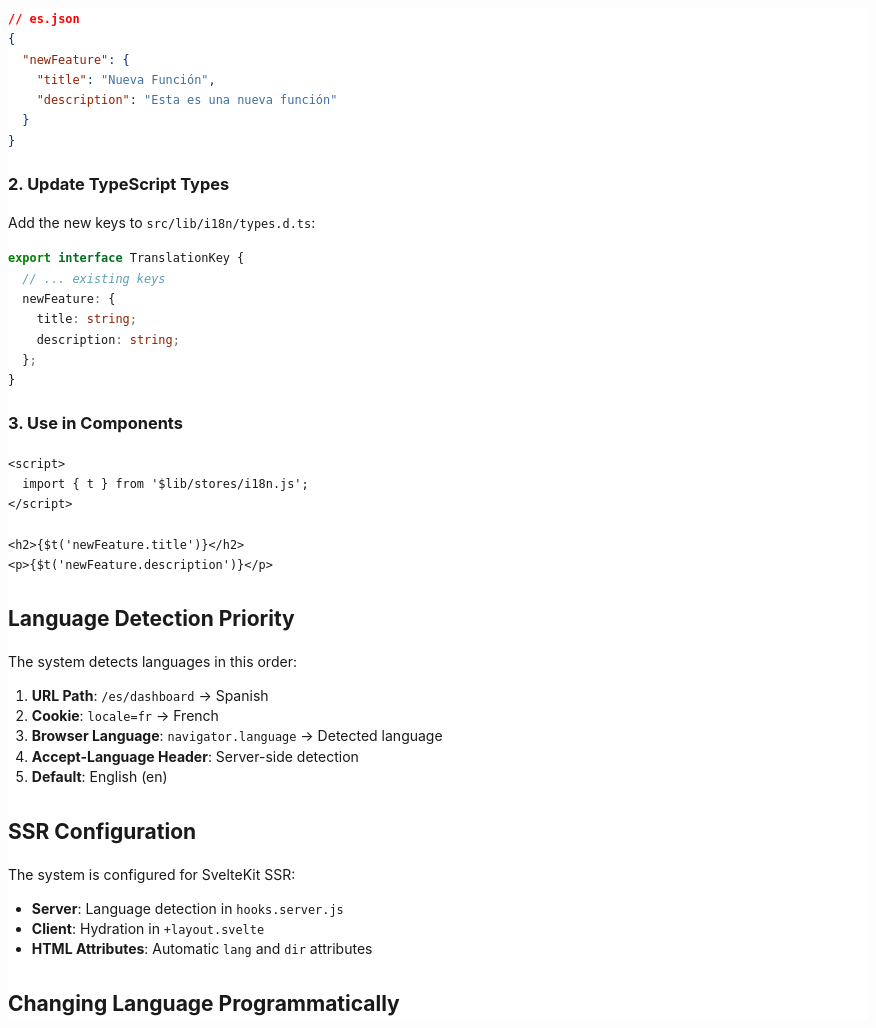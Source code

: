 ```json
// es.json
{
  "newFeature": {
    "title": "Nueva Función",
    "description": "Esta es una nueva función"
  }
}
```

### 2. Update TypeScript Types

Add the new keys to `src/lib/i18n/types.d.ts`:

```typescript
export interface TranslationKey {
  // ... existing keys
  newFeature: {
    title: string;
    description: string;
  };
}
```

### 3. Use in Components

```svelte
<script>
  import { t } from '$lib/stores/i18n.js';
</script>

<h2>{$t('newFeature.title')}</h2>
<p>{$t('newFeature.description')}</p>
```

## Language Detection Priority

The system detects languages in this order:

1. **URL Path**: `/es/dashboard` → Spanish
2. **Cookie**: `locale=fr` → French
3. **Browser Language**: `navigator.language` → Detected language
4. **Accept-Language Header**: Server-side detection
5. **Default**: English (en)

## SSR Configuration

The system is configured for SvelteKit SSR:

- **Server**: Language detection in `hooks.server.js`
- **Client**: Hydration in `+layout.svelte`
- **HTML Attributes**: Automatic `lang` and `dir` attributes

## Changing Language Programmatically
